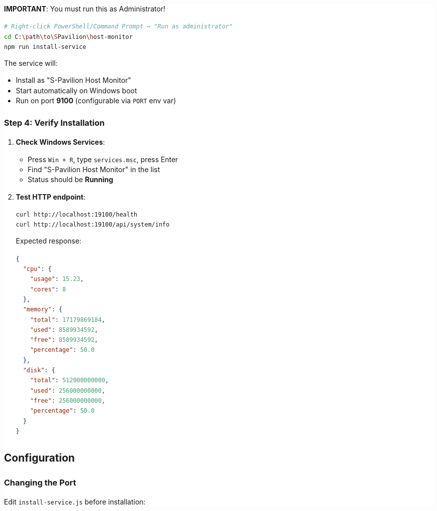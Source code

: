 **IMPORTANT**: You must run this as Administrator!

```bash
# Right-click PowerShell/Command Prompt → "Run as administrator"
cd C:\path\to\SPavilion\host-monitor
npm run install-service
```

The service will:
- Install as "S-Pavilion Host Monitor"
- Start automatically on Windows boot
- Run on port **9100** (configurable via `PORT` env var)

### Step 4: Verify Installation

1. **Check Windows Services**:
   - Press `Win + R`, type `services.msc`, press Enter
   - Find "S-Pavilion Host Monitor" in the list
   - Status should be **Running**

2. **Test HTTP endpoint**:
   ```bash
   curl http://localhost:19100/health
   curl http://localhost:19100/api/system/info
   ```

   Expected response:
   ```json
   {
     "cpu": {
       "usage": 15.23,
       "cores": 8
     },
     "memory": {
       "total": 17179869184,
       "used": 8589934592,
       "free": 8589934592,
       "percentage": 50.0
     },
     "disk": {
       "total": 512000000000,
       "used": 256000000000,
       "free": 256000000000,
       "percentage": 50.0
     }
   }
   ```

## Configuration

### Changing the Port

Edit `install-service.js` before installation:
